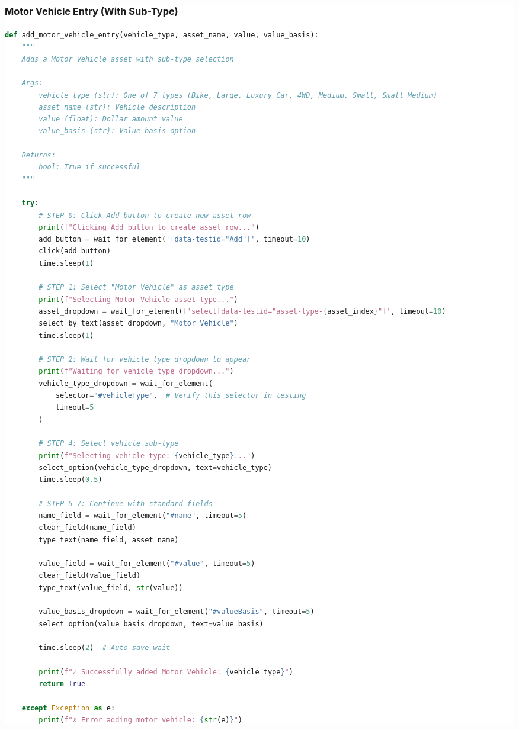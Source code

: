 
### Motor Vehicle Entry (With Sub-Type)

```python
def add_motor_vehicle_entry(vehicle_type, asset_name, value, value_basis):
    """
    Adds a Motor Vehicle asset with sub-type selection

    Args:
        vehicle_type (str): One of 7 types (Bike, Large, Luxury Car, 4WD, Medium, Small, Small Medium)
        asset_name (str): Vehicle description
        value (float): Dollar amount value
        value_basis (str): Value basis option

    Returns:
        bool: True if successful
    """

    try:
        # STEP 0: Click Add button to create new asset row
        print(f"Clicking Add button to create asset row...")
        add_button = wait_for_element('[data-testid="Add"]', timeout=10)
        click(add_button)
        time.sleep(1)

        # STEP 1: Select "Motor Vehicle" as asset type
        print(f"Selecting Motor Vehicle asset type...")
        asset_dropdown = wait_for_element(f'select[data-testid="asset-type-{asset_index}"]', timeout=10)
        select_by_text(asset_dropdown, "Motor Vehicle")
        time.sleep(1)

        # STEP 2: Wait for vehicle type dropdown to appear
        print(f"Waiting for vehicle type dropdown...")
        vehicle_type_dropdown = wait_for_element(
            selector="#vehicleType",  # Verify this selector in testing
            timeout=5
        )

        # STEP 4: Select vehicle sub-type
        print(f"Selecting vehicle type: {vehicle_type}...")
        select_option(vehicle_type_dropdown, text=vehicle_type)
        time.sleep(0.5)

        # STEP 5-7: Continue with standard fields
        name_field = wait_for_element("#name", timeout=5)
        clear_field(name_field)
        type_text(name_field, asset_name)

        value_field = wait_for_element("#value", timeout=5)
        clear_field(value_field)
        type_text(value_field, str(value))

        value_basis_dropdown = wait_for_element("#valueBasis", timeout=5)
        select_option(value_basis_dropdown, text=value_basis)

        time.sleep(2)  # Auto-save wait

        print(f"✓ Successfully added Motor Vehicle: {vehicle_type}")
        return True

    except Exception as e:
        print(f"✗ Error adding motor vehicle: {str(e)}")
```